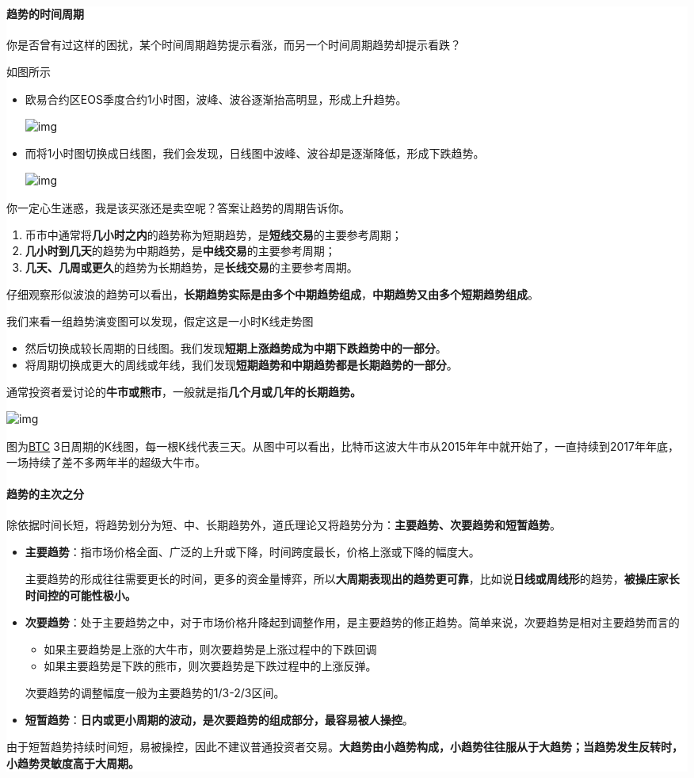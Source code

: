 #### 趋势的时间周期

你是否曾有过这样的困扰，某个时间周期趋势提示看涨，而另一个时间周期趋势却提示看跌？



如图所示

- 欧易合约区EOS季度合约1小时图，波峰、波谷逐渐抬高明显，形成上升趋势。

  ![img](https://raw.githubusercontent.com/ALmnoo/Image-Hosting-Service/master/img/format%2Cwebp-20230510001258700)

- 而将1小时图切换成日线图，我们会发现，日线图中波峰、波谷却是逐渐降低，形成下跌趋势。

  ![img](https://raw.githubusercontent.com/ALmnoo/Image-Hosting-Service/master/img/format%2Cwebp-20230510001313173)



你一定心生迷惑，我是该买涨还是卖空呢？答案让趋势的周期告诉你。

1. 币市中通常将**几小时之内**的趋势称为短期趋势，是**短线交易**的主要参考周期；
2. **几小时到几天**的趋势为中期趋势，是**中线交易**的主要参考周期；
3. **几天、几周或更久**的趋势为长期趋势，是**长线交易**的主要参考周期。



仔细观察形似波浪的趋势可以看出，**长期趋势实际是由多个中期趋势组成**，**中期趋势又由多个短期趋势组成**。



我们来看一组趋势演变图可以发现，假定这是一小时K线走势图

- 然后切换成较长周期的日线图。我们发现**短期上涨趋势成为中期下跌趋势中的一部分**。
- 将周期切换成更大的周线或年线，我们发现**短期趋势和中期趋势都是长期趋势的一部分**。



通常投资者爱讨论的**牛市或熊市**，一般就是指**几个月或几年的长期趋势。**

![img](https://raw.githubusercontent.com/ALmnoo/Image-Hosting-Service/master/img/format%2Cwebp-20230510001514038)

图为[BTC](https://www.okx.com/trade-spot/btc-usdt) 3日周期的K线图，每一根K线代表三天。从图中可以看出，比特币这波大牛市从2015年年中就开始了，一直持续到2017年年底，一场持续了差不多两年半的超级大牛市。

#### 趋势的主次之分

除依据时间长短，将趋势划分为短、中、长期趋势外，道氏理论又将趋势分为：**主要趋势、次要趋势和短暂趋势**。

- **主要趋势**：指市场价格全面、广泛的上升或下降，时间跨度最长，价格上涨或下降的幅度大。

  主要趋势的形成往往需要更长的时间，更多的资金量博弈，所以**大周期表现出的趋势更可靠**，比如说**日线或周线形**的趋势，**被操庄家长时间控的可能性极小。**

- **次要趋势**：处于主要趋势之中，对于市场价格升降起到调整作用，是主要趋势的修正趋势。简单来说，次要趋势是相对主要趋势而言的

  - 如果主要趋势是上涨的大牛市，则次要趋势是上涨过程中的下跌回调
  - 如果主要趋势是下跌的熊市，则次要趋势是下跌过程中的上涨反弹。

  次要趋势的调整幅度一般为主要趋势的1/3-2/3区间。

- **短暂趋势**：**日内或更小周期的波动，是次要趋势的组成部分，最容易被人操控**。



由于短暂趋势持续时间短，易被操控，因此不建议普通投资者交易。**大趋势由小趋势构成，小趋势往往服从于大趋势；当趋势发生反转时，小趋势灵敏度高于大周期。**
